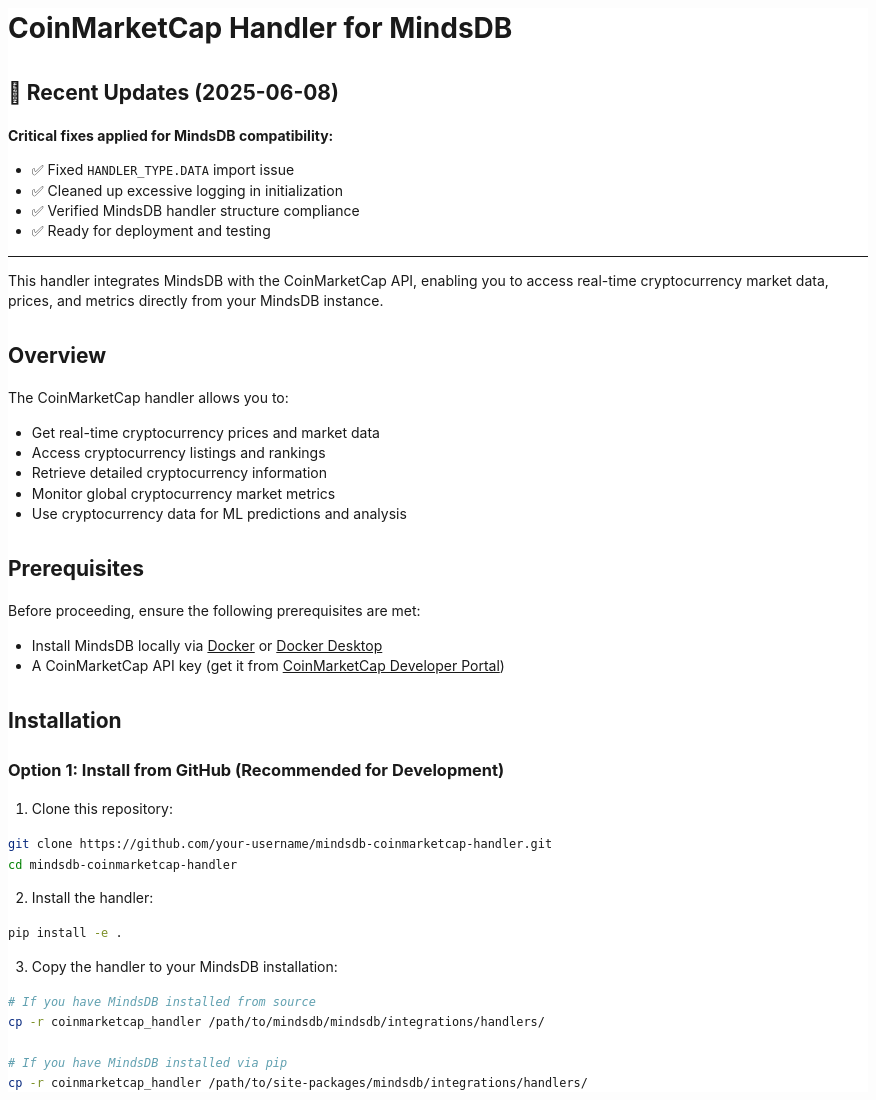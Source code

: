 # CoinMarketCap Handler for MindsDB

## 🚀 Recent Updates (2025-06-08)

**Critical fixes applied for MindsDB compatibility:**
- ✅ Fixed `HANDLER_TYPE.DATA` import issue
- ✅ Cleaned up excessive logging in initialization
- ✅ Verified MindsDB handler structure compliance
- ✅ Ready for deployment and testing

---

This handler integrates MindsDB with the CoinMarketCap API, enabling you to access real-time cryptocurrency market data, prices, and metrics directly from your MindsDB instance.

## Overview

The CoinMarketCap handler allows you to:
- Get real-time cryptocurrency prices and market data
- Access cryptocurrency listings and rankings  
- Retrieve detailed cryptocurrency information
- Monitor global cryptocurrency market metrics
- Use cryptocurrency data for ML predictions and analysis

## Prerequisites

Before proceeding, ensure the following prerequisites are met:

- Install MindsDB locally via [Docker](https://docs.mindsdb.com/setup/self-hosted/docker) or [Docker Desktop](https://docs.mindsdb.com/setup/self-hosted/docker-desktop)
- A CoinMarketCap API key (get it from [CoinMarketCap Developer Portal](https://coinmarketcap.com/api/))

## Installation

### Option 1: Install from GitHub (Recommended for Development)

1. Clone this repository:
```bash
git clone https://github.com/your-username/mindsdb-coinmarketcap-handler.git
cd mindsdb-coinmarketcap-handler
```

2. Install the handler:
```bash
pip install -e .
```

3. Copy the handler to your MindsDB installation:
```bash
# If you have MindsDB installed from source
cp -r coinmarketcap_handler /path/to/mindsdb/mindsdb/integrations/handlers/

# If you have MindsDB installed via pip
cp -r coinmarketcap_handler /path/to/site-packages/mindsdb/integrations/handlers/
```
